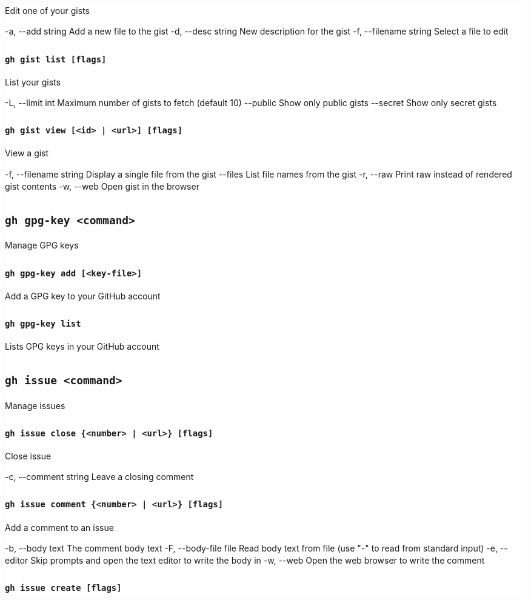 Edit one of your gists

  -a, --add string        Add a new file to the gist
  -d, --desc string       New description for the gist
  -f, --filename string   Select a file to edit

### `gh gist list [flags]`

List your gists

  -L, --limit int   Maximum number of gists to fetch (default 10)
      --public      Show only public gists
      --secret      Show only secret gists

### `gh gist view [<id> | <url>] [flags]`

View a gist

  -f, --filename string   Display a single file from the gist
      --files             List file names from the gist
  -r, --raw               Print raw instead of rendered gist contents
  -w, --web               Open gist in the browser

## `gh gpg-key <command>`

Manage GPG keys

### `gh gpg-key add [<key-file>]`

Add a GPG key to your GitHub account

### `gh gpg-key list`

Lists GPG keys in your GitHub account

## `gh issue <command>`

Manage issues

### `gh issue close {<number> | <url>} [flags]`

Close issue

  -c, --comment string   Leave a closing comment

### `gh issue comment {<number> | <url>} [flags]`

Add a comment to an issue

  -b, --body text        The comment body text
  -F, --body-file file   Read body text from file (use "-" to read from standard input)
  -e, --editor           Skip prompts and open the text editor to write the body in
  -w, --web              Open the web browser to write the comment

### `gh issue create [flags]`
